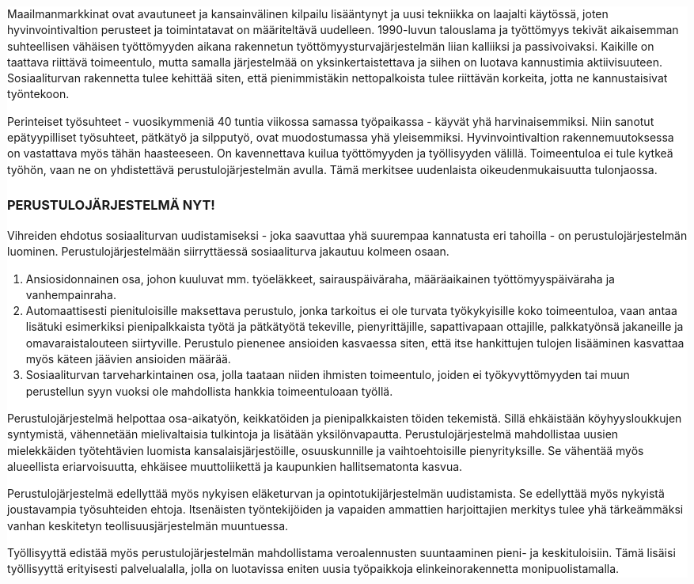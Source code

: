 
Maailmanmarkkinat ovat avautuneet ja kansainvälinen kilpailu lisääntynyt ja uusi
tekniikka on laajalti käytössä, joten hyvinvointivaltion perusteet ja
toimintatavat on määriteltävä uudelleen. 1990-luvun talouslama ja työttömyys
tekivät aikaisemman suhteellisen vähäisen työttömyyden aikana rakennetun
työttömyysturvajärjestelmän liian kalliiksi ja passivoivaksi. Kaikille on
taattava riittävä toimeentulo, mutta samalla järjestelmää on yksinkertaistettava
ja siihen on luotava kannustimia aktiivisuuteen. Sosiaaliturvan rakennetta tulee
kehittää siten, että pienimmistäkin nettopalkoista tulee riittävän korkeita,
jotta ne kannustaisivat työntekoon.


Perinteiset työsuhteet - vuosikymmeniä 40 tuntia viikossa samassa työpaikassa -
käyvät yhä harvinaisemmiksi. Niin sanotut epätyypilliset työsuhteet, pätkätyö ja
silpputyö, ovat muodostumassa yhä yleisemmiksi. Hyvinvointivaltion
rakennemuutoksessa on vastattava myös tähän haasteeseen. On kavennettava kuilua
työttömyyden ja työllisyyden välillä. Toimeentuloa ei tule kytkeä työhön, vaan
ne on yhdistettävä perustulojärjestelmän avulla. Tämä merkitsee uudenlaista
oikeudenmukaisuutta tulonjaossa.


### PERUSTULOJÄRJESTELMÄ NYT!


Vihreiden ehdotus sosiaaliturvan uudistamiseksi - joka saavuttaa yhä suurempaa
kannatusta eri tahoilla - on perustulojärjestelmän luominen.
Perustulojärjestelmään siirryttäessä sosiaaliturva jakautuu kolmeen osaan.


1. Ansiosidonnainen osa, johon kuuluvat mm. työeläkkeet, sairauspäiväraha, määräaikainen työttömyyspäiväraha ja vanhempainraha.
2. Automaattisesti pienituloisille maksettava perustulo, jonka tarkoitus ei ole turvata työkykyisille koko toimeentuloa, vaan antaa lisätuki esimerkiksi pienipalkkaista työtä ja pätkätyötä tekeville, pienyrittäjille, sapattivapaan ottajille, palkkatyönsä jakaneille ja omavaraistalouteen siirtyville. Perustulo pienenee ansioiden kasvaessa siten, että itse hankittujen tulojen lisääminen kasvattaa myös käteen jäävien ansioiden määrää.
3. Sosiaaliturvan tarveharkintainen osa, jolla taataan niiden ihmisten toimeentulo, joiden ei työkyvyttömyyden tai muun perustellun syyn vuoksi ole mahdollista hankkia toimeentuloaan työllä.


Perustulojärjestelmä helpottaa osa-aikatyön, keikkatöiden ja pienipalkkaisten
töiden tekemistä. Sillä ehkäistään köyhyysloukkujen syntymistä, vähennetään
mielivaltaisia tulkintoja ja lisätään yksilönvapautta. Perustulojärjestelmä
mahdollistaa uusien mielekkäiden työtehtävien luomista kansalaisjärjestöille,
osuuskunnille ja vaihtoehtoisille pienyrityksille. Se vähentää myös alueellista
eriarvoisuutta, ehkäisee muuttoliikettä ja kaupunkien hallitsematonta kasvua.


Perustulojärjestelmä edellyttää myös nykyisen eläketurvan ja
opintotukijärjestelmän uudistamista. Se edellyttää myös nykyistä joustavampia
työsuhteiden ehtoja. Itsenäisten työntekijöiden ja vapaiden ammattien
harjoittajien merkitys tulee yhä tärkeämmäksi vanhan keskitetyn
teollisuusjärjestelmän muuntuessa.


Työllisyyttä edistää myös perustulojärjestelmän mahdollistama veroalennusten
suuntaaminen pieni- ja keskituloisiin. Tämä lisäisi työllisyyttä erityisesti
palvelualalla, jolla on luotavissa eniten uusia työpaikkoja elinkeinorakennetta
monipuolistamalla.
